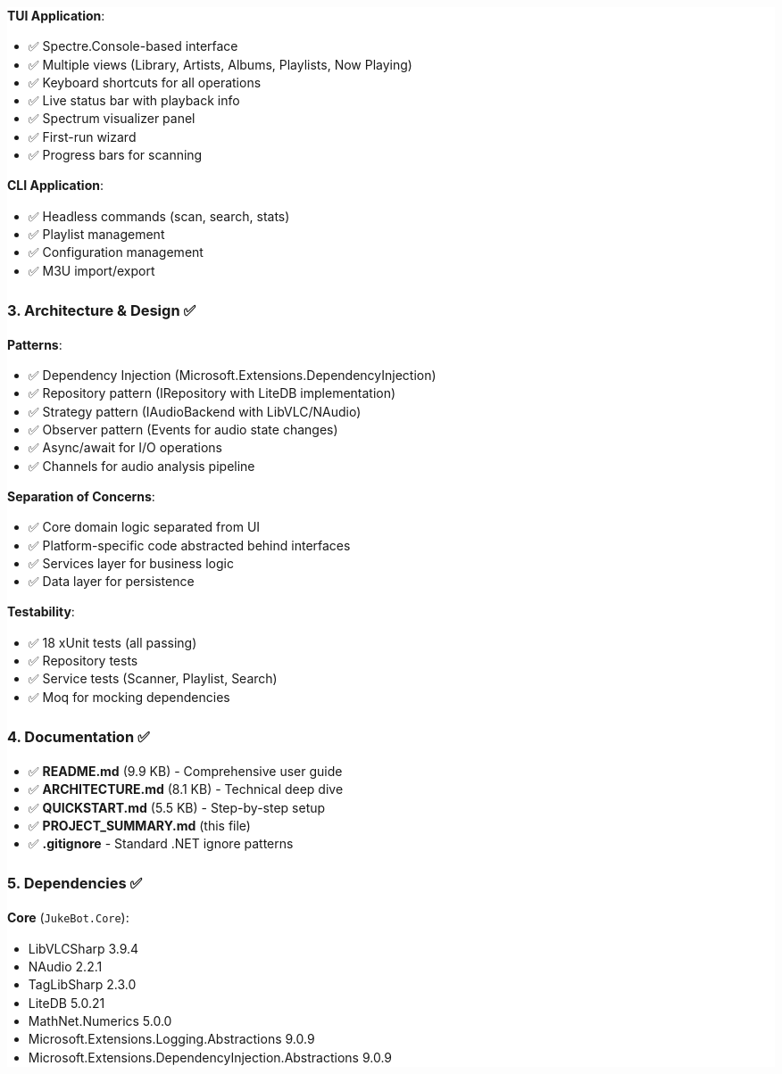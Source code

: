 **TUI Application**:
- ✅ Spectre.Console-based interface
- ✅ Multiple views (Library, Artists, Albums, Playlists, Now Playing)
- ✅ Keyboard shortcuts for all operations
- ✅ Live status bar with playback info
- ✅ Spectrum visualizer panel
- ✅ First-run wizard
- ✅ Progress bars for scanning

**CLI Application**:
- ✅ Headless commands (scan, search, stats)
- ✅ Playlist management
- ✅ Configuration management
- ✅ M3U import/export

### 3. Architecture & Design ✅

**Patterns**:
- ✅ Dependency Injection (Microsoft.Extensions.DependencyInjection)
- ✅ Repository pattern (IRepository with LiteDB implementation)
- ✅ Strategy pattern (IAudioBackend with LibVLC/NAudio)
- ✅ Observer pattern (Events for audio state changes)
- ✅ Async/await for I/O operations
- ✅ Channels for audio analysis pipeline

**Separation of Concerns**:
- ✅ Core domain logic separated from UI
- ✅ Platform-specific code abstracted behind interfaces
- ✅ Services layer for business logic
- ✅ Data layer for persistence

**Testability**:
- ✅ 18 xUnit tests (all passing)
- ✅ Repository tests
- ✅ Service tests (Scanner, Playlist, Search)
- ✅ Moq for mocking dependencies

### 4. Documentation ✅

- ✅ **README.md** (9.9 KB) - Comprehensive user guide
- ✅ **ARCHITECTURE.md** (8.1 KB) - Technical deep dive
- ✅ **QUICKSTART.md** (5.5 KB) - Step-by-step setup
- ✅ **PROJECT_SUMMARY.md** (this file)
- ✅ **.gitignore** - Standard .NET ignore patterns

### 5. Dependencies ✅

**Core** (`JukeBot.Core`):
- LibVLCSharp 3.9.4
- NAudio 2.2.1
- TagLibSharp 2.3.0
- LiteDB 5.0.21
- MathNet.Numerics 5.0.0
- Microsoft.Extensions.Logging.Abstractions 9.0.9
- Microsoft.Extensions.DependencyInjection.Abstractions 9.0.9
